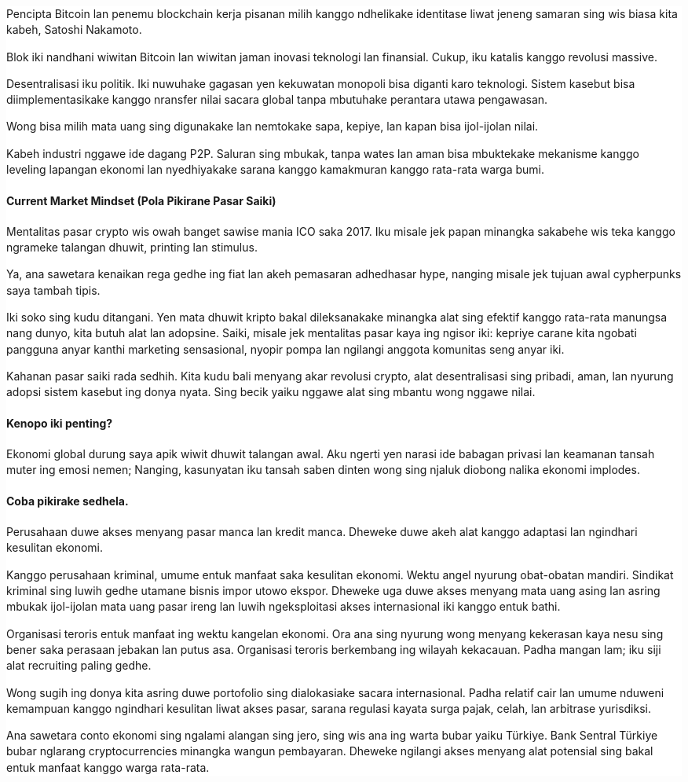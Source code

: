 Pencipta Bitcoin lan penemu blockchain kerja pisanan milih kanggo ndhelikake identitase liwat jeneng samaran sing wis biasa kita kabeh, Satoshi Nakamoto.

Blok iki nandhani wiwitan Bitcoin lan wiwitan jaman inovasi teknologi lan finansial. Cukup, iku katalis kanggo revolusi massive.

Desentralisasi iku politik. Iki nuwuhake gagasan yen kekuwatan monopoli bisa diganti karo teknologi. Sistem kasebut bisa diimplementasikake kanggo nransfer nilai sacara global tanpa mbutuhake perantara utawa pengawasan.

Wong bisa milih mata uang sing digunakake lan nemtokake sapa, kepiye, lan kapan bisa ijol-ijolan nilai.

Kabeh industri nggawe ide dagang P2P. Saluran sing mbukak, tanpa wates lan aman bisa mbuktekake mekanisme kanggo leveling lapangan ekonomi lan nyedhiyakake sarana kanggo kamakmuran kanggo rata-rata warga bumi.

#### Current Market Mindset (Pola Pikirane Pasar Saiki)
Mentalitas pasar crypto wis owah banget sawise mania ICO saka 2017. Iku misale jek papan minangka sakabehe wis teka kanggo ngrameke talangan dhuwit, printing lan stimulus.

Ya, ana sawetara kenaikan rega gedhe ing fiat lan akeh pemasaran adhedhasar hype, nanging misale jek tujuan awal cypherpunks saya tambah tipis.

Iki soko sing kudu ditangani. Yen mata dhuwit kripto bakal dileksanakake minangka alat sing efektif kanggo rata-rata manungsa nang dunyo, kita butuh alat lan adopsine. Saiki, misale jek mentalitas pasar kaya ing ngisor iki: kepriye carane kita ngobati pangguna anyar kanthi marketing sensasional, nyopir pompa lan ngilangi anggota komunitas seng anyar iki.

Kahanan pasar saiki rada sedhih. Kita kudu bali menyang akar revolusi crypto, alat desentralisasi sing pribadi, aman, lan nyurung adopsi sistem kasebut ing donya nyata. Sing becik yaiku nggawe alat sing mbantu wong nggawe nilai.

#### Kenopo iki penting?
Ekonomi global durung saya apik wiwit dhuwit talangan awal. Aku ngerti yen narasi ide babagan privasi lan keamanan tansah muter ing emosi nemen; Nanging, kasunyatan iku tansah saben dinten wong sing njaluk diobong nalika ekonomi implodes.

#### Coba pikirake sedhela.
Perusahaan duwe akses menyang pasar manca lan kredit manca. Dheweke duwe akeh alat kanggo adaptasi lan ngindhari kesulitan ekonomi.

Kanggo perusahaan kriminal, umume entuk manfaat saka kesulitan ekonomi. Wektu angel nyurung obat-obatan mandiri. Sindikat kriminal sing luwih gedhe utamane bisnis impor utowo ekspor. Dheweke uga duwe akses menyang mata uang asing lan asring mbukak ijol-ijolan mata uang pasar ireng lan luwih ngeksploitasi akses internasional iki kanggo entuk bathi.

Organisasi teroris entuk manfaat ing wektu kangelan ekonomi. Ora ana sing nyurung wong menyang kekerasan kaya nesu sing bener saka perasaan jebakan lan putus asa. Organisasi teroris berkembang ing wilayah kekacauan. Padha mangan lam; iku siji alat recruiting paling gedhe.

Wong sugih ing donya kita asring duwe portofolio sing dialokasiake sacara internasional. Padha relatif cair lan umume nduweni kemampuan kanggo ngindhari kesulitan liwat akses pasar, sarana regulasi kayata surga pajak, celah, lan arbitrase yurisdiksi.

Ana sawetara conto ekonomi sing ngalami alangan sing jero, sing wis ana ing warta bubar yaiku Türkiye. Bank Sentral Türkiye bubar nglarang cryptocurrencies minangka wangun pembayaran. Dheweke ngilangi akses menyang alat potensial sing bakal entuk manfaat kanggo warga rata-rata.
